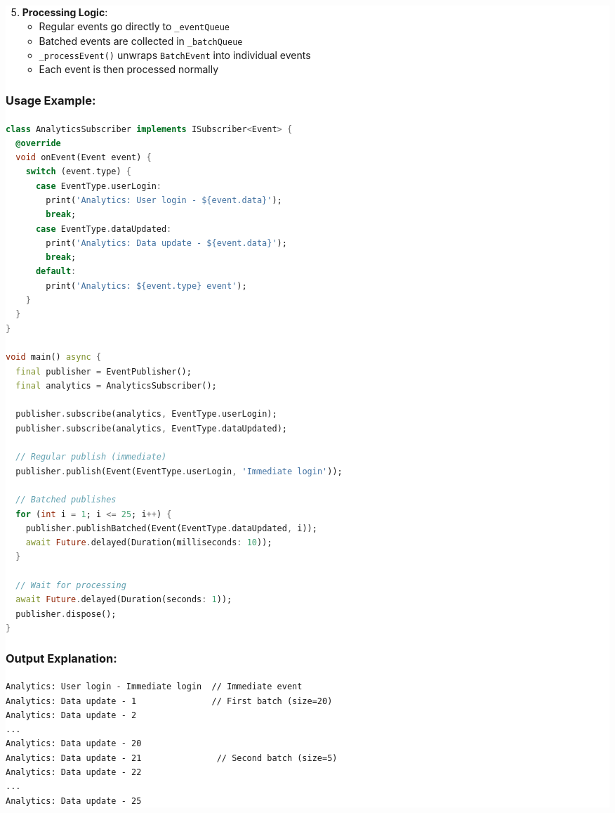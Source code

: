 5. **Processing Logic**:
   - Regular events go directly to `_eventQueue`
   - Batched events are collected in `_batchQueue`
   - `_processEvent()` unwraps `BatchEvent` into individual events
   - Each event is then processed normally

### Usage Example:

```dart
class AnalyticsSubscriber implements ISubscriber<Event> {
  @override
  void onEvent(Event event) {
    switch (event.type) {
      case EventType.userLogin:
        print('Analytics: User login - ${event.data}');
        break;
      case EventType.dataUpdated:
        print('Analytics: Data update - ${event.data}');
        break;
      default:
        print('Analytics: ${event.type} event');
    }
  }
}

void main() async {
  final publisher = EventPublisher();
  final analytics = AnalyticsSubscriber();

  publisher.subscribe(analytics, EventType.userLogin);
  publisher.subscribe(analytics, EventType.dataUpdated);

  // Regular publish (immediate)
  publisher.publish(Event(EventType.userLogin, 'Immediate login'));

  // Batched publishes
  for (int i = 1; i <= 25; i++) {
    publisher.publishBatched(Event(EventType.dataUpdated, i));
    await Future.delayed(Duration(milliseconds: 10));
  }

  // Wait for processing
  await Future.delayed(Duration(seconds: 1));
  publisher.dispose();
}
```

### Output Explanation:

```
Analytics: User login - Immediate login  // Immediate event
Analytics: Data update - 1               // First batch (size=20)
Analytics: Data update - 2
...
Analytics: Data update - 20
Analytics: Data update - 21               // Second batch (size=5)
Analytics: Data update - 22
...
Analytics: Data update - 25
```
